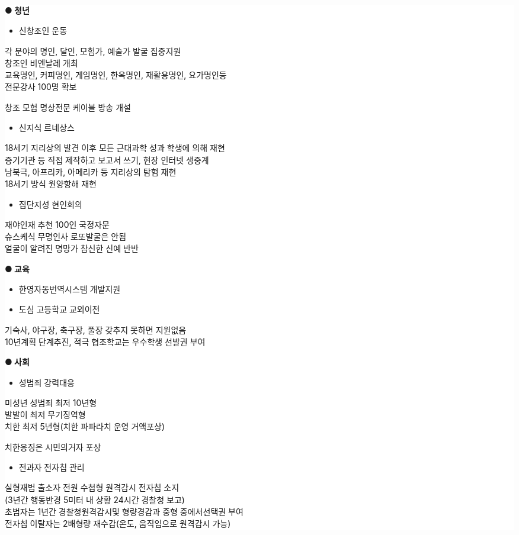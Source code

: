 
**● 청년** 



- 신창조인 운동 

각 분야의 명인, 달인, 모험가, 예술가 발굴 집중지원   
창조인 비엔날레 개최  
교육명인, 커피명인, 게임명인, 한옥명인, 재활용명인, 요가명인등   
전문강사 100명 확보 

창조 모험 명상전문 케이블 방송 개설



- 신지식 르네상스 

18세기 지리상의 발견 이후 모든 근대과학 성과 학생에 의해 재현  
증기기관 등 직접 제작하고 보고서 쓰기, 현장 인터넷 생중계  
남북극, 아프리카, 아메리카 등 지리상의 탐험 재현  
18세기 방식 원양항해 재현 



- 집단지성 현인회의 

재야인재 추천 100인 국정자문  
슈스케식 무명인사 로또발굴은 안됨   
얼굴이 알려진 명망가 참신한 신예 반반





**● 교육** 



- 한영자동번역시스템 개발지원 



- 도심 고등학교 교외이전 

기숙사, 야구장, 축구장, 풀장 갖추지 못하면 지원없음  
10년계획 단계추진, 적극 협조학교는 우수학생 선발권 부여 





**● 사회** 



- 성범죄 강력대응

미성년 성범죄 최저 10년형  
발발이 최저 무기징역형  
치한 최저 5년형(치한 파파라치 운영 거액포상) 

치한응징은 시민의거자 포상



- 전과자 전자칩 관리 

실형재범 출소자 전원 수첩형 원격감시 전자칩 소지  
(3년간 행동반경 5미터 내 상황 24시간 경찰청 보고)  
초범자는 1년간 경찰청원격감시및 형량경감과 중형 중에서선택권 부여  
전자칩 이탈자는 2배형량 재수감(온도, 움직임으로 원격감시 가능)
